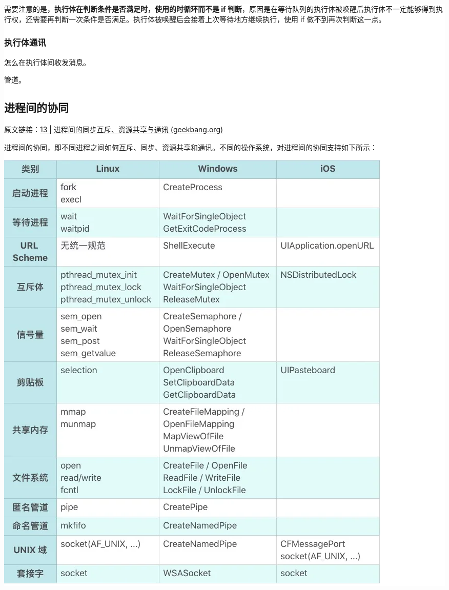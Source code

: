 需要注意的是，**执行体在判断条件是否满足时，使用的时循环而不是 if 判断**，原因是在等待队列的执行体被唤醒后执行体不一定能够得到执行权，还需要再判断一次条件是否满足。执行体被唤醒后会接着上次等待地方继续执行，使用 if 做不到再次判断这一点。

### 执行体通讯

怎么在执行体间收发消息。

管道。

## 进程间的协同

原文链接：[13 | 进程间的同步互斥、资源共享与通讯 (geekbang.org)](https://time.geekbang.org/column/article/97617)

进程间的协同，即不同进程之间如何互斥、同步、资源共享和通讯。不同的操作系统，对进程间的协同支持如下所示：

![](../images/进程间协同方式.png)
